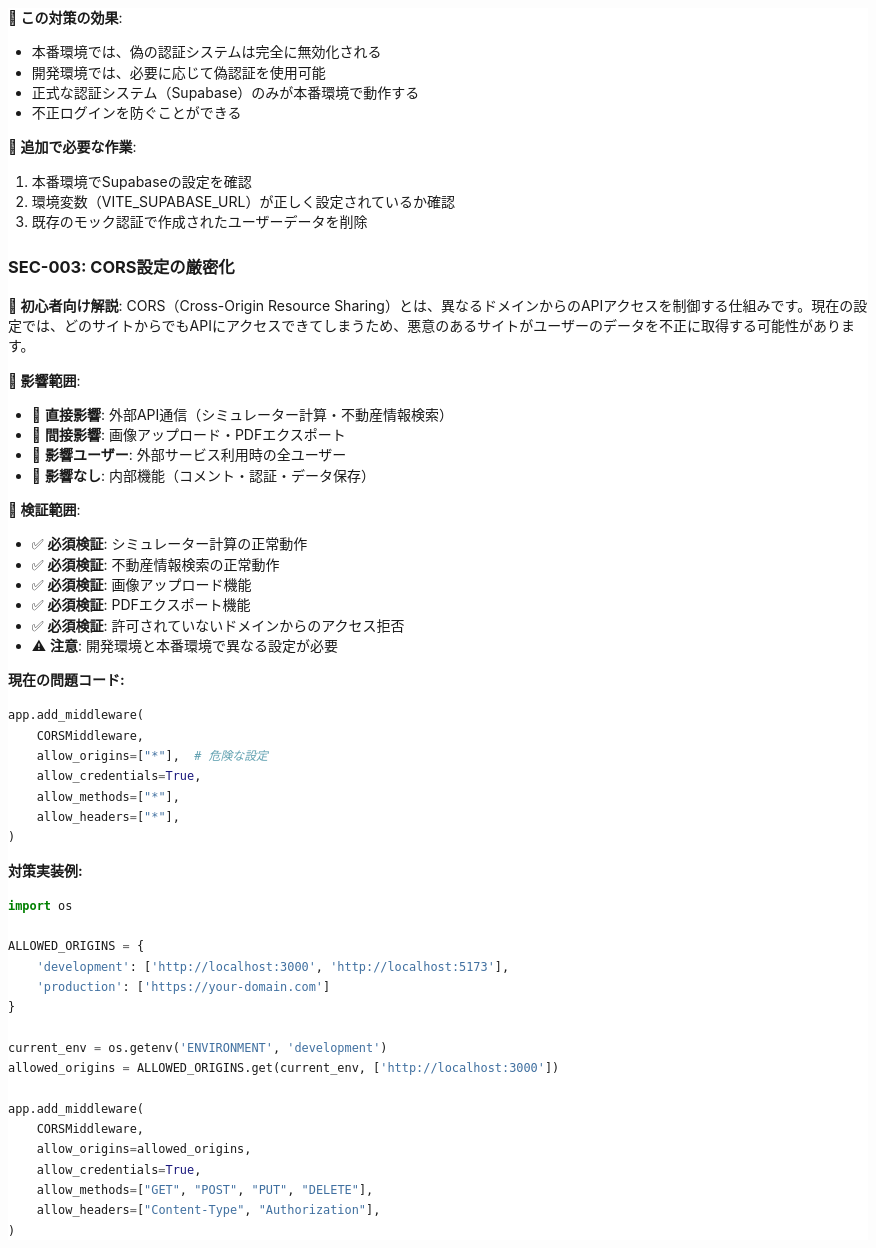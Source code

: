 **🔰 この対策の効果**:
- 本番環境では、偽の認証システムは完全に無効化される
- 開発環境では、必要に応じて偽認証を使用可能
- 正式な認証システム（Supabase）のみが本番環境で動作する
- 不正ログインを防ぐことができる

**🔰 追加で必要な作業**:
1. 本番環境でSupabaseの設定を確認
2. 環境変数（VITE_SUPABASE_URL）が正しく設定されているか確認
3. 既存のモック認証で作成されたユーザーデータを削除

### SEC-003: CORS設定の厳密化

**🔰 初心者向け解説**:
CORS（Cross-Origin Resource Sharing）とは、異なるドメインからのAPIアクセスを制御する仕組みです。現在の設定では、どのサイトからでもAPIにアクセスできてしまうため、悪意のあるサイトがユーザーのデータを不正に取得する可能性があります。

**📍 影響範囲**:
- 🎯 **直接影響**: 外部API通信（シミュレーター計算・不動産情報検索）
- 🔗 **間接影響**: 画像アップロード・PDFエクスポート
- 👥 **影響ユーザー**: 外部サービス利用時の全ユーザー
- 🚫 **影響なし**: 内部機能（コメント・認証・データ保存）

**🧪 検証範囲**:
- ✅ **必須検証**: シミュレーター計算の正常動作
- ✅ **必須検証**: 不動産情報検索の正常動作
- ✅ **必須検証**: 画像アップロード機能
- ✅ **必須検証**: PDFエクスポート機能
- ✅ **必須検証**: 許可されていないドメインからのアクセス拒否
- ⚠️ **注意**: 開発環境と本番環境で異なる設定が必要

**現在の問題コード:**
```python
app.add_middleware(
    CORSMiddleware,
    allow_origins=["*"],  # 危険な設定
    allow_credentials=True,
    allow_methods=["*"],
    allow_headers=["*"],
)
```

**対策実装例:**
```python
import os

ALLOWED_ORIGINS = {
    'development': ['http://localhost:3000', 'http://localhost:5173'],
    'production': ['https://your-domain.com']
}

current_env = os.getenv('ENVIRONMENT', 'development')
allowed_origins = ALLOWED_ORIGINS.get(current_env, ['http://localhost:3000'])

app.add_middleware(
    CORSMiddleware,
    allow_origins=allowed_origins,
    allow_credentials=True,
    allow_methods=["GET", "POST", "PUT", "DELETE"],
    allow_headers=["Content-Type", "Authorization"],
)
```
